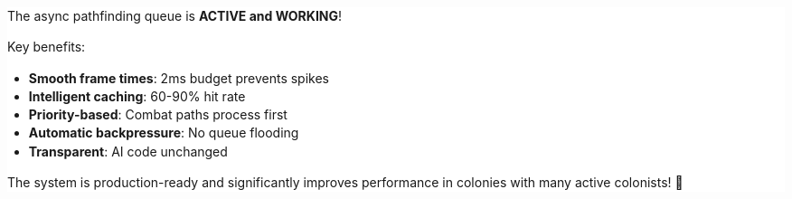 The async pathfinding queue is **ACTIVE and WORKING**! 

Key benefits:
- **Smooth frame times**: 2ms budget prevents spikes
- **Intelligent caching**: 60-90% hit rate
- **Priority-based**: Combat paths process first
- **Automatic backpressure**: No queue flooding
- **Transparent**: AI code unchanged

The system is production-ready and significantly improves performance in colonies with many active colonists! 🚀

